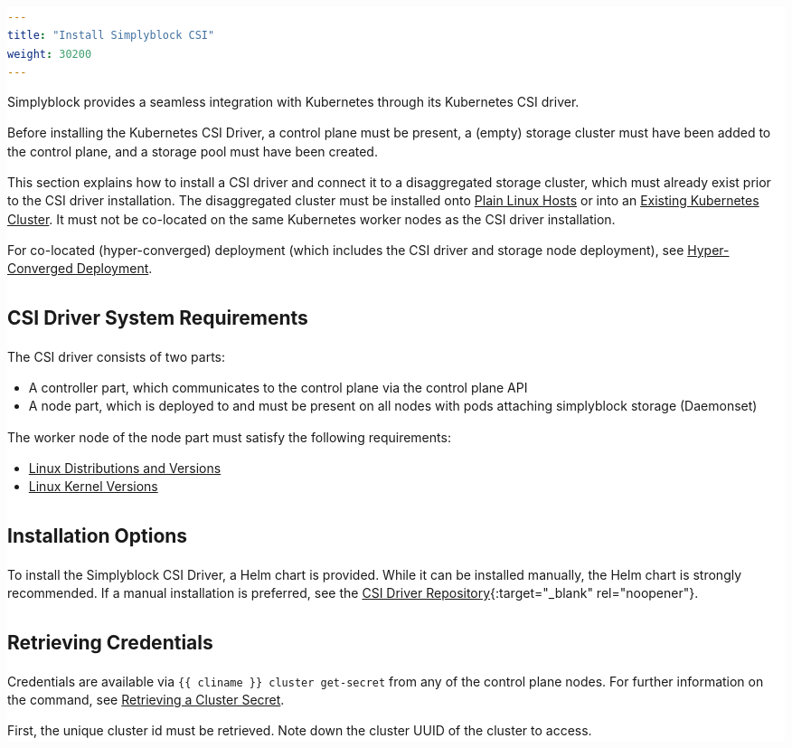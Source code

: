 ```yaml
---
title: "Install Simplyblock CSI"
weight: 30200
---
```


Simplyblock provides a seamless integration with Kubernetes through its Kubernetes CSI driver. 

Before installing the Kubernetes CSI Driver, a control plane must be present, a (empty) storage cluster must have
been added to the control plane, and a storage pool must have been created.

This section explains how to install a CSI driver and connect it to a disaggregated storage cluster, which must already
exist prior to the CSI driver installation. The disaggregated cluster must be installed onto
[Plain Linux Hosts](../install-simplyblock/install-sp.md) or into an [Existing Kubernetes Cluster](k8s-disaggregated.md).
It must not be co-located on the same Kubernetes worker nodes as the CSI driver installation. 

For co-located (hyper-converged) deployment (which includes the CSI driver and storage node deployment), see
[Hyper-Converged Deployment](k8s-hyperconverged.md).

## CSI Driver System Requirements

The CSI driver consists of two parts: 

- A controller part, which communicates to the control plane via the control plane API
- A node part, which is deployed to and must be present on all nodes with pods attaching simplyblock storage (Daemonset)

The worker node of the node part must satisfy the following requirements:

- [Linux Distributions and Versions](../../reference/supported-linux-distributions.md)
- [Linux Kernel Versions](../../reference/supported-linux-kernels.md)

## Installation Options

To install the Simplyblock CSI Driver, a Helm chart is provided. While it can be installed manually, the Helm chart is
strongly recommended. If a manual installation is preferred, see the
[CSI Driver Repository](https://github.com/simplyblock-io/simplyblock-csi/blob/master/docs/install-simplyblock-csi-driver.md){:target="_blank" rel="noopener"}.

## Retrieving Credentials

Credentials are available via `{{ cliname }} cluster get-secret` from any of the control plane nodes. For further
information on the command, see [Retrieving a Cluster Secret](../../reference/cli/cluster.md#gets-a-clusters-secret).

First, the unique cluster id must be retrieved. Note down the cluster UUID of the cluster to access.
